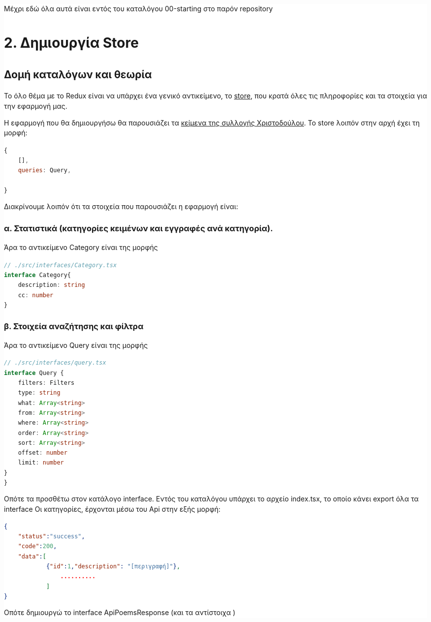 Μέχρι εδώ όλα αυτά είναι εντός του καταλόγου 00-starting στο παρόν repository


# 2. Δημιουργία Store

## Δομή καταλόγων και θεωρία

Το όλο θέμα με το Redux είναι να υπάρχει ένα γενικό αντικείμενο, το [store](https://redux.js.org/api/store), που κρατά όλες τις πληροφορίες και τα στοιχεία για την εφαρμογή μας.

Η εφαρμογή που θα δημιουργήσω θα παρουσιάζει τα [κείμενα της συλλογής Χριστοδούλου](http://dbase.texnopraksis.com).
To store λοιπόν στην αρχή έχει τη μορφή:
```js
{
	[],
	queries: Query,
	
}
```
Διακρίνουμε λοιπόν ότι τα στοιχεία που παρουσιάζει η εφαρμογή είναι:
### α. Στατιστικά (κατηγορίες κειμένων και εγγραφές ανά κατηγορία). 
Άρα το αντικείμενο Category είναι της μορφής
```ts
// ./src/interfaces/Category.tsx
interface Category{
	description: string
	cc: number
}
```
### β. Στοιχεία αναζήτησης και φίλτρα 
Άρα το αντικείμενο Query είναι της μορφής
```ts
// ./src/interfaces/query.tsx
interface Query {
    filters: Filters
    type: string
    what: Array<string>
    from: Array<string>
    where: Array<string>
    order: Array<string>
    sort: Array<string>
    offset: number
    limit: number
}
}
```
Οπότε τα προσθέτω στον κατάλογο interface. Εντός του καταλόγου υπάρχει το αρχείο index.tsx, το οποίο κάνει export όλα τα interface
Οι κατηγορίες, έρχονται μέσω του Api στην εξής μορφή:
```json
{
    "status":"success",
    "code":200,
    "data":[
            {"id":1,"description": "[περιγραφή]"},		
				..........
            ]
}
```
Οπότε δημιουργώ το  interface ApiPoemsResponse (και τα αντίστοιχα )
```ts
```